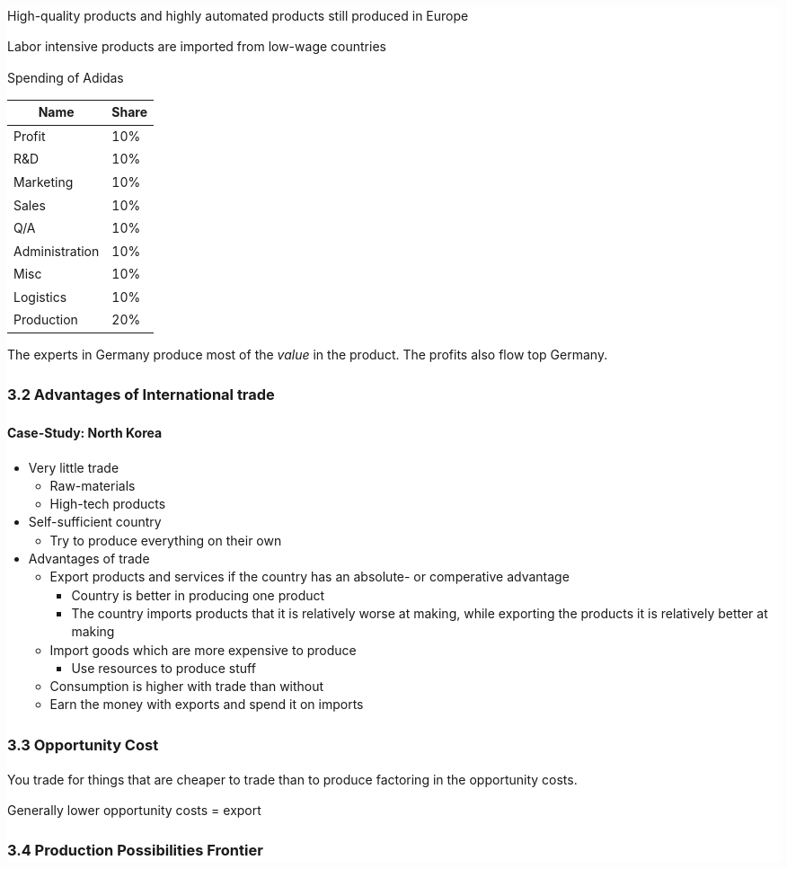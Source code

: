 High-quality products and highly automated products still produced in Europe

Labor intensive products are imported from low-wage countries

Spending of Adidas

| Name		| Share	|
|---------------|-------|
| Profit	| 10%	|
| R&D		| 10%	|
| Marketing	| 10%	|
| Sales		| 10%	|
| Q/A		| 10%	|
| Administration| 10%	|
| Misc		| 10%	|
| Logistics	| 10%	|
| Production	| 20%	|

The experts in Germany produce most of the *value* in the product. The profits also flow top Germany.

### 3.2 Advantages of International trade

#### Case-Study: North Korea

* Very little trade
	* Raw-materials
	* High-tech products
* Self-sufficient country
	* Try to produce everything on their own
* Advantages of trade
	* Export products and services if the country has an absolute- or comperative advantage
		* Country is better in producing one product
		* The country imports products that it is relatively worse at making, while exporting the products it is relatively better at making
	* Import goods which are more expensive to produce
		* Use resources to produce stuff
	* Consumption is higher with trade than without
	* Earn the money with exports and spend it on imports

### 3.3 Opportunity Cost

You trade for things that are cheaper to trade than to produce factoring in the opportunity costs.

Generally lower opportunity costs = export

### 3.4 Production Possibilities Frontier
